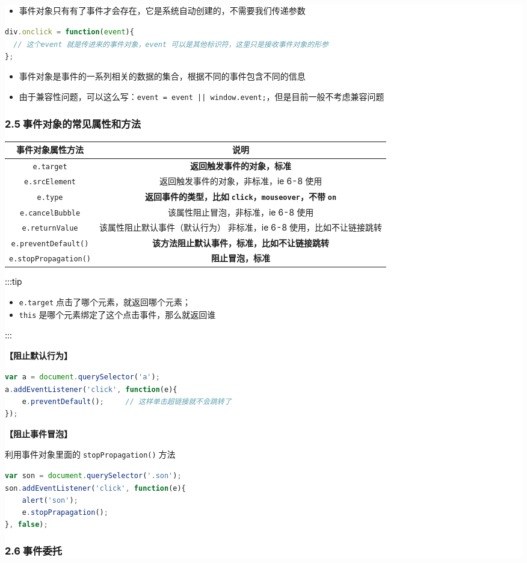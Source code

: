 - 事件对象只有有了事件才会存在，它是系统自动创建的，不需要我们传递参数

```javascript
div.onclick = function(event){
  // 这个event 就是传进来的事件对象，event 可以是其他标识符，这里只是接收事件对象的形参  
};
```

- 事件对象是事件的一系列相关的数据的集合，根据不同的事件包含不同的信息

- 由于兼容性问题，可以这么写：`event = event || window.event;`，但是目前一般不考虑兼容问题

### 2.5 事件对象的常见属性和方法

| **事件对象属性方法**  |                           **说明**                           |
| :-------------------: | :----------------------------------------------------------: |
|      `e.target`       |                 **返回触发事件的对象，标准**                 |
|    `e.srcElement`     |           返回触发事件的对象，非标准，ie 6-8 使用            |
|       `e.type`        |   **返回事件的类型，比如 `click`，`mouseover`，不带 `on`**   |
|   `e.cancelBubble`    |             该属性阻止冒泡，非标准，ie 6-8 使用              |
|    `e.returnValue`    | 该属性阻止默认事件（默认行为） 非标准，ie 6-8 使用，比如不让链接跳转 |
| `e.preventDefault()`  |        **该方法阻止默认事件，标准，比如不让链接跳转**        |
| `e.stopPropagation()` |                      **阻止冒泡，标准**                      |

:::tip

- `e.target` 点击了哪个元素，就返回哪个元素；
- `this` 是哪个元素绑定了这个点击事件，那么就返回谁

:::

**【阻止默认行为】**

```javascript
var a = document.querySelector('a');
a.addEventListener('click', function(e){
    e.preventDefault();     // 这样单击超链接就不会跳转了
});
```

**【阻止事件冒泡】**

利用事件对象里面的 `stopPropagation()` 方法

```javascript
var son = document.querySelector('.son');
son.addEventListener('click', function(e){
    alert('son');
    e.stopPrapagation();
}, false);
```

### 2.6 事件委托
